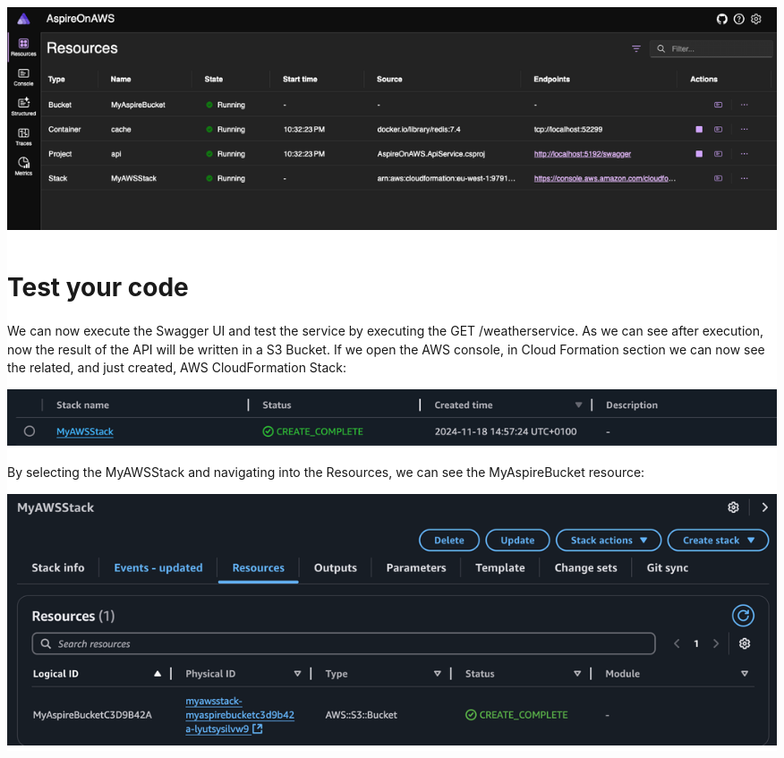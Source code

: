 <p align="center">
  <img src="/assets/img/netaspire-dashboard-withS3.png" alt="">
</p>

# Test your code
We can now execute the Swagger UI and test the service by executing the GET /weatherservice. As we can see after execution, now the result of the API will be written in a S3 Bucket. If we open the AWS console, in Cloud Formation section we can now see the related, and just created, AWS CloudFormation Stack:

<p align="center">
  <img src="/assets/img/netaspire-aws-console-cfstack.png" alt="">
</p>

By selecting the MyAWSStack and navigating into the Resources, we can see the MyAspireBucket resource:

<p align="center">
  <img src="/assets/img/netaspire-aws-console-cfstack-resources.png" alt="">
</p>
